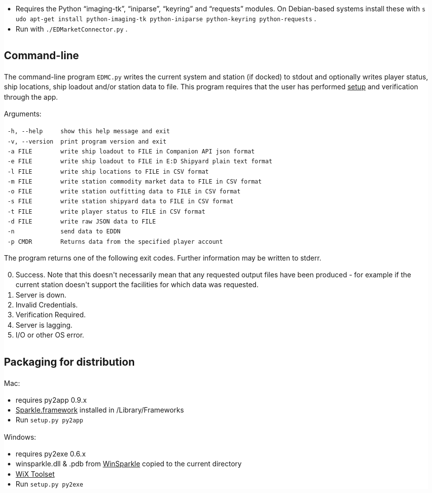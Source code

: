 * Requires the Python “imaging-tk”, “iniparse”, “keyring” and “requests” modules. On Debian-based systems install these with `sudo apt-get install python-imaging-tk python-iniparse python-keyring python-requests` .
* Run with `./EDMarketConnector.py` .

Command-line
--------

The command-line program `EDMC.py` writes the current system and station (if docked) to stdout and optionally writes player status, ship locations, ship loadout and/or station data to file.
This program requires that the user has performed [setup](#setup) and verification through the app.

Arguments:

```
 -h, --help     show this help message and exit
 -v, --version  print program version and exit
 -a FILE        write ship loadout to FILE in Companion API json format
 -e FILE        write ship loadout to FILE in E:D Shipyard plain text format
 -l FILE        write ship locations to FILE in CSV format
 -m FILE        write station commodity market data to FILE in CSV format
 -o FILE        write station outfitting data to FILE in CSV format
 -s FILE        write station shipyard data to FILE in CSV format
 -t FILE        write player status to FILE in CSV format
 -d FILE        write raw JSON data to FILE
 -n             send data to EDDN
 -p CMDR        Returns data from the specified player account
```

The program returns one of the following exit codes. Further information may be written to stderr.
<ol start="0">
  <li>Success. Note that this doesn't necessarily mean that any requested output files have been produced - for example if the current station doesn't support the facilities for which data was requested.</li>
  <li>Server is down.</li>
  <li>Invalid Credentials.</li>
  <li>Verification Required.</li>
  <li>Server is lagging.</li>
  <li>I/O or other OS error.</li>
</ol>


Packaging for distribution
--------

Mac:

* requires py2app 0.9.x
* [Sparkle.framework](https://github.com/sparkle-project/Sparkle) installed in /Library/Frameworks
* Run `setup.py py2app`

Windows:

* requires py2exe 0.6.x
* winsparkle.dll & .pdb from [WinSparkle](https://github.com/vslavik/winsparkle) copied to the current directory
* [WiX Toolset](http://wixtoolset.org/)
* Run `setup.py py2exe`
